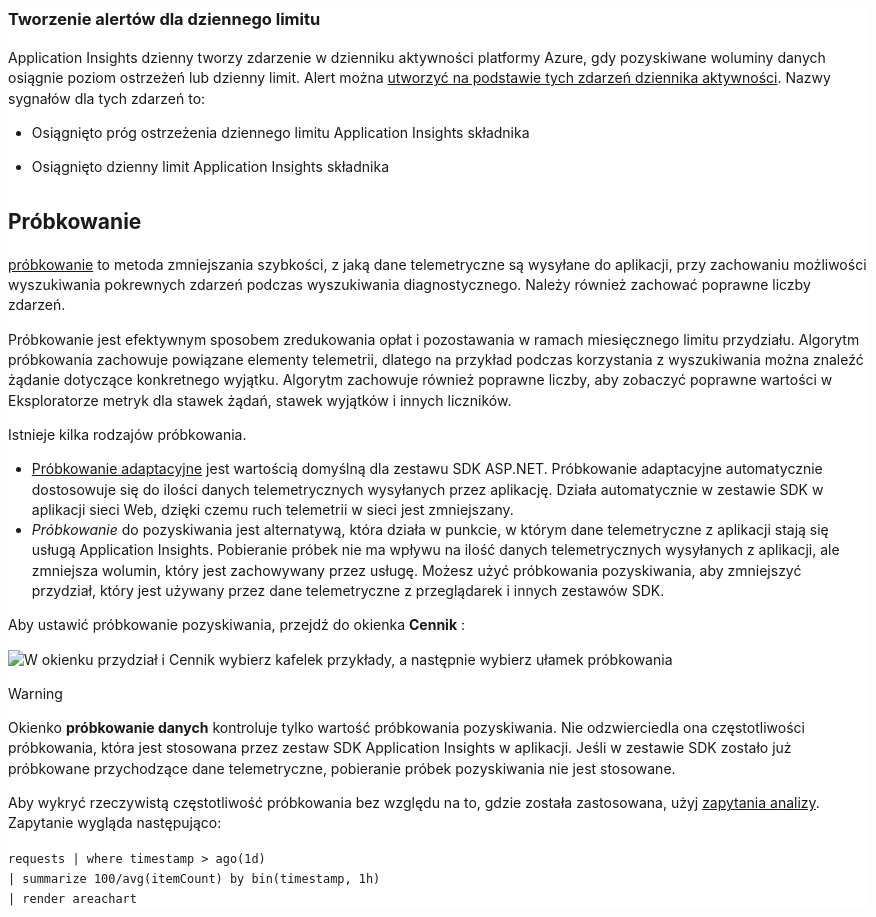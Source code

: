 ### <a name="create-alerts-for-the-daily-cap"></a>Tworzenie alertów dla dziennego limitu

Application Insights dzienny tworzy zdarzenie w dzienniku aktywności platformy Azure, gdy pozyskiwane woluminy danych osiągnie poziom ostrzeżeń lub dzienny limit.  Alert można [utworzyć na podstawie tych zdarzeń dziennika aktywności](../alerts/alerts-activity-log.md#create-with-the-azure-portal). Nazwy sygnałów dla tych zdarzeń to:

* Osiągnięto próg ostrzeżenia dziennego limitu Application Insights składnika

* Osiągnięto dzienny limit Application Insights składnika

## <a name="sampling"></a>Próbkowanie
[próbkowanie](./sampling.md) to metoda zmniejszania szybkości, z jaką dane telemetryczne są wysyłane do aplikacji, przy zachowaniu możliwości wyszukiwania pokrewnych zdarzeń podczas wyszukiwania diagnostycznego. Należy również zachować poprawne liczby zdarzeń.

Próbkowanie jest efektywnym sposobem zredukowania opłat i pozostawania w ramach miesięcznego limitu przydziału. Algorytm próbkowania zachowuje powiązane elementy telemetrii, dlatego na przykład podczas korzystania z wyszukiwania można znaleźć żądanie dotyczące konkretnego wyjątku. Algorytm zachowuje również poprawne liczby, aby zobaczyć poprawne wartości w Eksploratorze metryk dla stawek żądań, stawek wyjątków i innych liczników.

Istnieje kilka rodzajów próbkowania.

* [Próbkowanie adaptacyjne](./sampling.md) jest wartością domyślną dla zestawu SDK ASP.NET. Próbkowanie adaptacyjne automatycznie dostosowuje się do ilości danych telemetrycznych wysyłanych przez aplikację. Działa automatycznie w zestawie SDK w aplikacji sieci Web, dzięki czemu ruch telemetrii w sieci jest zmniejszany. 
* *Próbkowanie* do pozyskiwania jest alternatywą, która działa w punkcie, w którym dane telemetryczne z aplikacji stają się usługą Application Insights. Pobieranie próbek nie ma wpływu na ilość danych telemetrycznych wysyłanych z aplikacji, ale zmniejsza wolumin, który jest zachowywany przez usługę. Możesz użyć próbkowania pozyskiwania, aby zmniejszyć przydział, który jest używany przez dane telemetryczne z przeglądarek i innych zestawów SDK.

Aby ustawić próbkowanie pozyskiwania, przejdź do okienka  **Cennik** :

![W okienku przydział i Cennik wybierz kafelek przykłady, a następnie wybierz ułamek próbkowania](./media/pricing/pricing-004.png)

> [!WARNING]
> Okienko **próbkowanie danych** kontroluje tylko wartość próbkowania pozyskiwania. Nie odzwierciedla ona częstotliwości próbkowania, która jest stosowana przez zestaw SDK Application Insights w aplikacji. Jeśli w zestawie SDK zostało już próbkowane przychodzące dane telemetryczne, pobieranie próbek pozyskiwania nie jest stosowane.
>

Aby wykryć rzeczywistą częstotliwość próbkowania bez względu na to, gdzie została zastosowana, użyj [zapytania analizy](../logs/log-query-overview.md). Zapytanie wygląda następująco:

```kusto
requests | where timestamp > ago(1d)
| summarize 100/avg(itemCount) by bin(timestamp, 1h)
| render areachart
```


[api]: app-insights-api-custom-events-metrics.md
[apiproperties]: app-insights-api-custom-events-metrics.md#properties
[start]: ./app-insights-overview.md
[pricing]: https://azure.microsoft.com/pricing/details/application-insights/
[pricing]: https://azure.microsoft.com/pricing/details/application-insights/